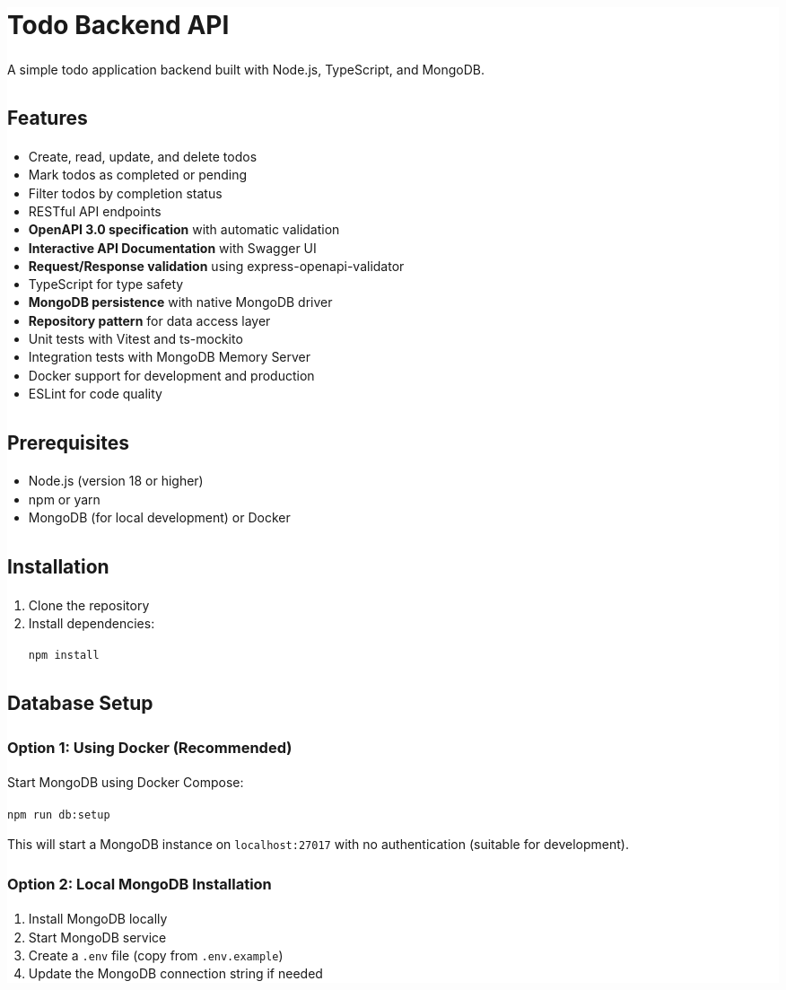 # Todo Backend API

A simple todo application backend built with Node.js, TypeScript, and MongoDB.

## Features

- Create, read, update, and delete todos
- Mark todos as completed or pending
- Filter todos by completion status
- RESTful API endpoints
- **OpenAPI 3.0 specification** with automatic validation
- **Interactive API Documentation** with Swagger UI
- **Request/Response validation** using express-openapi-validator
- TypeScript for type safety
- **MongoDB persistence** with native MongoDB driver
- **Repository pattern** for data access layer
- Unit tests with Vitest and ts-mockito
- Integration tests with MongoDB Memory Server
- Docker support for development and production
- ESLint for code quality

## Prerequisites

- Node.js (version 18 or higher)
- npm or yarn
- MongoDB (for local development) or Docker

## Installation

1. Clone the repository
2. Install dependencies:
   ```bash
   npm install
   ```

## Database Setup

### Option 1: Using Docker (Recommended)

Start MongoDB using Docker Compose:
```bash
npm run db:setup
```

This will start a MongoDB instance on `localhost:27017` with no authentication (suitable for development).

### Option 2: Local MongoDB Installation

1. Install MongoDB locally
2. Start MongoDB service
3. Create a `.env` file (copy from `.env.example`)
4. Update the MongoDB connection string if needed
